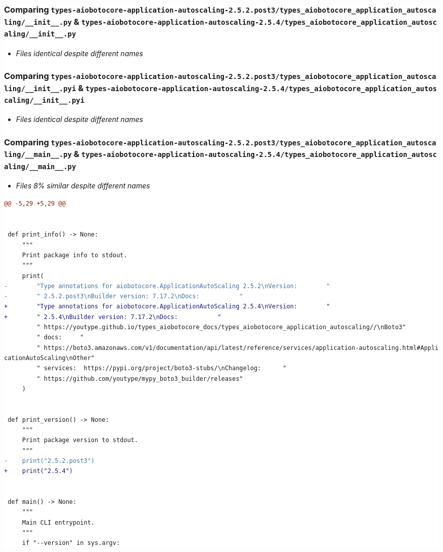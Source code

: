 
### Comparing `types-aiobotocore-application-autoscaling-2.5.2.post3/types_aiobotocore_application_autoscaling/__init__.py` & `types-aiobotocore-application-autoscaling-2.5.4/types_aiobotocore_application_autoscaling/__init__.py`

 * *Files identical despite different names*

### Comparing `types-aiobotocore-application-autoscaling-2.5.2.post3/types_aiobotocore_application_autoscaling/__init__.pyi` & `types-aiobotocore-application-autoscaling-2.5.4/types_aiobotocore_application_autoscaling/__init__.pyi`

 * *Files identical despite different names*

### Comparing `types-aiobotocore-application-autoscaling-2.5.2.post3/types_aiobotocore_application_autoscaling/__main__.py` & `types-aiobotocore-application-autoscaling-2.5.4/types_aiobotocore_application_autoscaling/__main__.py`

 * *Files 8% similar despite different names*

```diff
@@ -5,29 +5,29 @@
 
 
 def print_info() -> None:
     """
     Print package info to stdout.
     """
     print(
-        "Type annotations for aiobotocore.ApplicationAutoScaling 2.5.2\nVersion:        "
-        " 2.5.2.post3\nBuilder version: 7.17.2\nDocs:           "
+        "Type annotations for aiobotocore.ApplicationAutoScaling 2.5.4\nVersion:        "
+        " 2.5.4\nBuilder version: 7.17.2\nDocs:           "
         " https://youtype.github.io/types_aiobotocore_docs/types_aiobotocore_application_autoscaling//\nBoto3"
         " docs:     "
         " https://boto3.amazonaws.com/v1/documentation/api/latest/reference/services/application-autoscaling.html#ApplicationAutoScaling\nOther"
         " services:  https://pypi.org/project/boto3-stubs/\nChangelog:      "
         " https://github.com/youtype/mypy_boto3_builder/releases"
     )
 
 
 def print_version() -> None:
     """
     Print package version to stdout.
     """
-    print("2.5.2.post3")
+    print("2.5.4")
 
 
 def main() -> None:
     """
     Main CLI entrypoint.
     """
     if "--version" in sys.argv:
```
